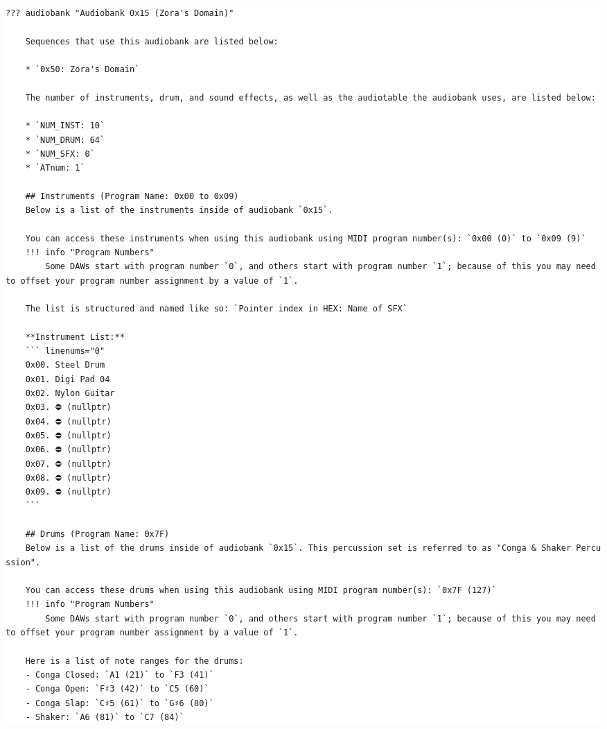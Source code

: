     ??? audiobank "Audiobank 0x15 (Zora's Domain)"

        Sequences that use this audiobank are listed below:
        
        * `0x50: Zora's Domain`

        The number of instruments, drum, and sound effects, as well as the audiotable the audiobank uses, are listed below:
        
        * `NUM_INST: 10`
        * `NUM_DRUM: 64`
        * `NUM_SFX: 0`
        * `ATnum: 1`

        ## Instruments (Program Name: 0x00 to 0x09)
        Below is a list of the instruments inside of audiobank `0x15`.

        You can access these instruments when using this audiobank using MIDI program number(s): `0x00 (0)` to `0x09 (9)`  
        !!! info "Program Numbers"
            Some DAWs start with program number `0`, and others start with program number `1`; because of this you may need to offset your program number assignment by a value of `1`.

        The list is structured and named like so: `Pointer index in HEX: Name of SFX`

        **Instrument List:**
        ``` linenums="0"
        0x00. Steel Drum
        0x01. Digi Pad 04
        0x02. Nylon Guitar
        0x03. ⛔ (nullptr)
        0x04. ⛔ (nullptr)
        0x05. ⛔ (nullptr)
        0x06. ⛔ (nullptr)
        0x07. ⛔ (nullptr)
        0x08. ⛔ (nullptr)
        0x09. ⛔ (nullptr)
        ```

        ## Drums (Program Name: 0x7F)
        Below is a list of the drums inside of audiobank `0x15`. This percussion set is referred to as "Conga & Shaker Percussion".

        You can access these drums when using this audiobank using MIDI program number(s): `0x7F (127)`  
        !!! info "Program Numbers"
            Some DAWs start with program number `0`, and others start with program number `1`; because of this you may need to offset your program number assignment by a value of `1`.

        Here is a list of note ranges for the drums:
        - Conga Closed: `A1 (21)` to `F3 (41)`
        - Conga Open: `F♯3 (42)` to `C5 (60)`
        - Conga Slap: `C♯5 (61)` to `G♯6 (80)`
        - Shaker: `A6 (81)` to `C7 (84)`
